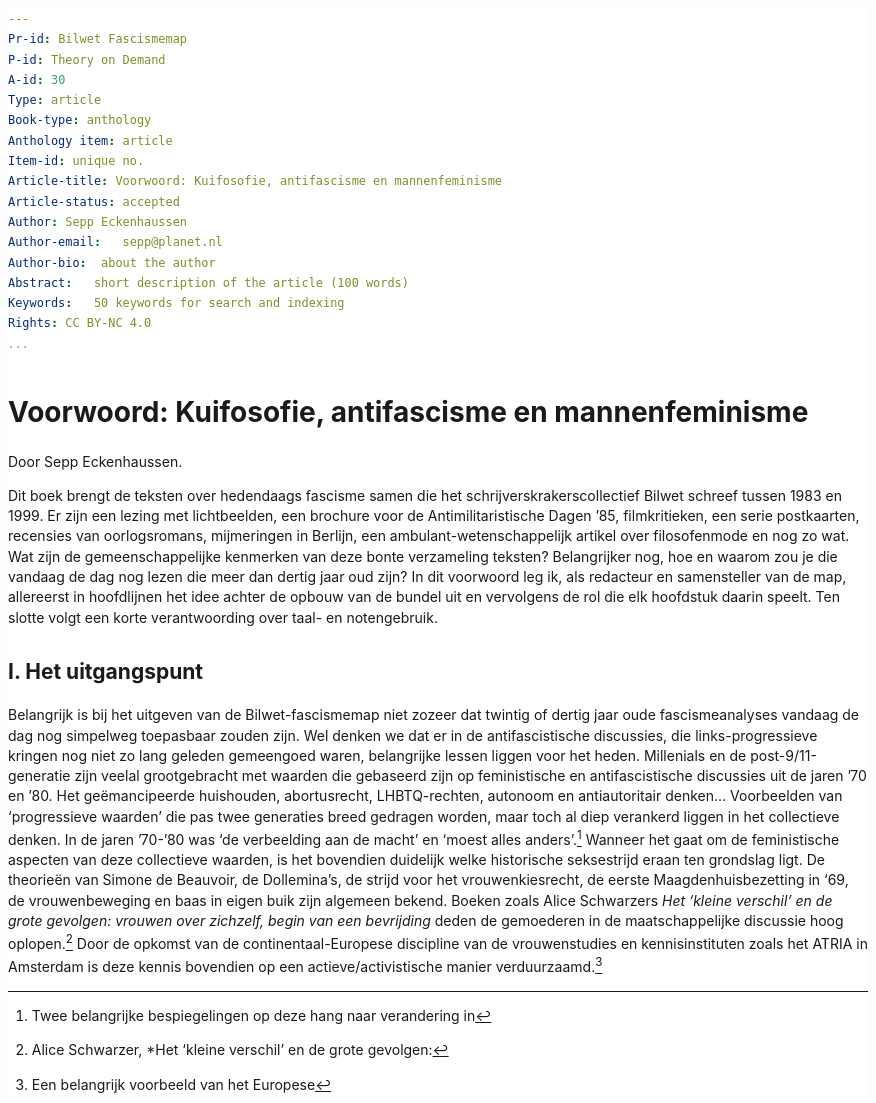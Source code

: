 ```yaml
---
Pr-id: Bilwet Fascismemap
P-id: Theory on Demand
A-id: 30
Type: article
Book-type: anthology
Anthology item: article
Item-id: unique no.
Article-title: Voorwoord: Kuifosofie, antifascisme en mannenfeminisme
Article-status: accepted
Author: Sepp Eckenhaussen
Author-email:   sepp@planet.nl
Author-bio:  about the author
Abstract:   short description of the article (100 words)
Keywords:   50 keywords for search and indexing
Rights: CC BY-NC 4.0
...
```



# Voorwoord: Kuifosofie, antifascisme en mannenfeminisme

Door Sepp Eckenhaussen.

Dit boek brengt de teksten over hedendaags fascisme samen die het
schrijverskrakerscollectief Bilwet schreef tussen 1983 en 1999. Er zijn een lezing met lichtbeelden, een brochure voor de Antimilitaristische
Dagen ’85, filmkritieken, een serie postkaarten, recensies van
oorlogsromans, mijmeringen in Berlijn, een ambulant-wetenschappelijk
artikel over filosofenmode en nog zo wat. Wat zijn de gemeenschappelijke
kenmerken van deze bonte verzameling teksten? Belangrijker nog, hoe en
waarom zou je die vandaag de dag nog lezen die meer dan dertig jaar oud
zijn? In dit voorwoord leg ik, als redacteur en samensteller van de map,
allereerst in hoofdlijnen het idee achter de opbouw van de bundel uit en
vervolgens de rol die elk hoofdstuk daarin speelt. Ten slotte volgt een
korte verantwoording over taal- en notengebruik.

## I. Het uitgangspunt

Belangrijk is bij het uitgeven van de Bilwet-fascismemap niet zozeer dat
twintig of dertig jaar oude fascismeanalyses vandaag de dag nog
simpelweg toepasbaar zouden zijn. Wel denken we dat er in de
antifascistische discussies, die links-progressieve kringen nog niet zo
lang geleden gemeengoed waren, belangrijke lessen liggen voor het heden.
Millenials en de post-9/11-generatie zijn veelal grootgebracht met
waarden die gebaseerd zijn op feministische en antifascistische
discussies uit de jaren ’70 en ’80. Het geëmancipeerde huishouden,
abortusrecht, LHBTQ-rechten, autonoom en antiautoritair denken…
Voorbeelden van ‘progressieve waarden’ die pas twee generaties breed
gedragen worden, maar toch al diep verankerd liggen in het collectieve
denken. In de jaren ’70-’80 was ‘de verbeelding aan de macht’ en ‘moest
alles anders’.[^1] Wanneer het gaat om de feministische aspecten van
deze collectieve waarden, is het bovendien duidelijk welke historische
seksestrijd eraan ten grondslag ligt. De theorieën van Simone de
Beauvoir, de Dollemina’s, de strijd voor het vrouwenkiesrecht, de eerste
Maagdenhuisbezetting in ‘69, de vrouwenbeweging en baas in eigen buik
zijn algemeen bekend. Boeken zoals Alice Schwarzers *Het ‘kleine
verschil’ en de grote gevolgen: vrouwen over zichzelf, begin van een
bevrijding* deden de gemoederen in de maatschappelijke discussie hoog
oplopen.[^2] Door de opkomst van de continentaal-Europese discipline van de 
vrouwenstudies en kennisinstituten zoals het ATRIA in Amsterdam is deze kennis bovendien
op een actieve/activistische manier verduurzaamd.[^3]


[^1]: Twee belangrijke bespiegelingen op deze hang naar verandering in
[^2]: Alice Schwarzer, *Het ‘kleine verschil’ en de grote gevolgen:
[^3]: Een belangrijk voorbeeld van het Europese
[^4]: Euthenasie blijft natuurlijk een populair discussieonderwerp. Zie
[^5]: Zie ‘Opzet Bilwet-fascismemap’ in de bijlage van deze bundel.
[^6]: Idem.
[^7]: Zie ‘Hoezo Bilwet? Een inleiding’ in deze bundel.
[^8]: Bilwet, *De datadandy,* ongepubliceerd manuscript, 1994. De Duitse
[^9]: ‘Seksisme racisme’ in deze bundel.